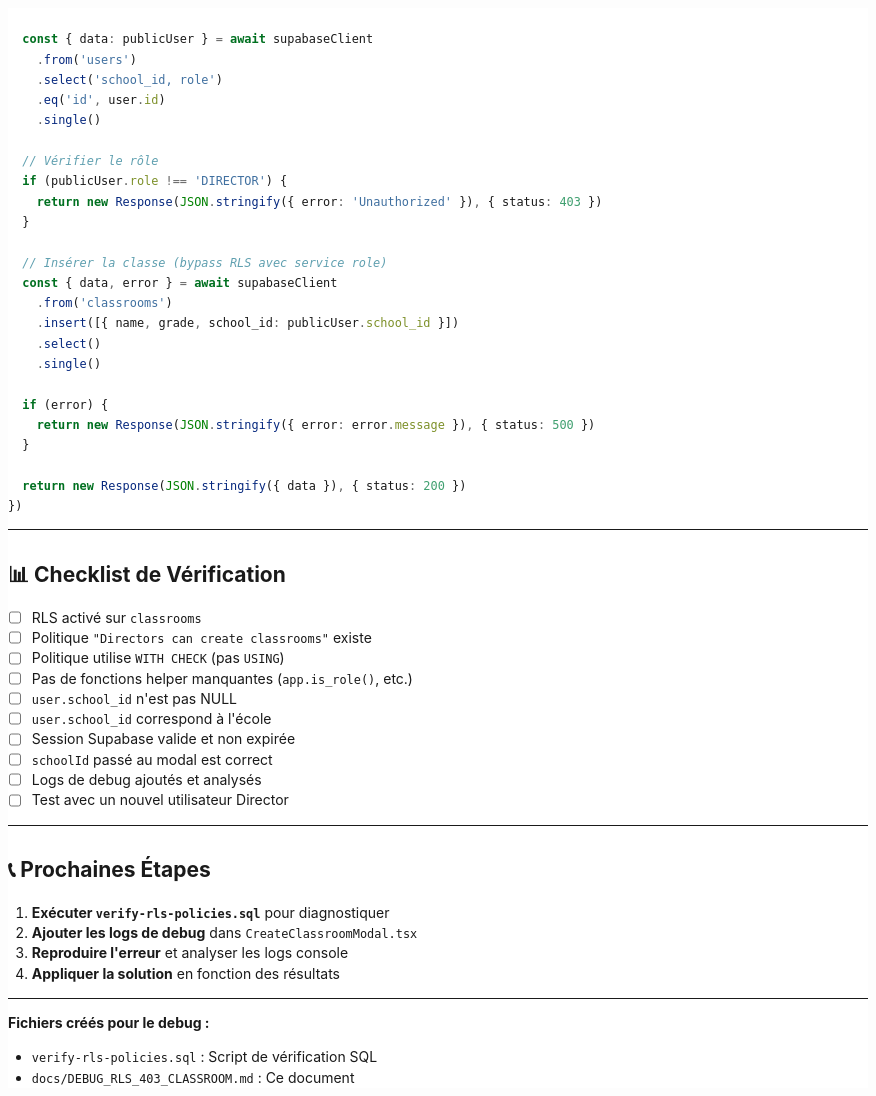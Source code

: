 ```typescript
  
  const { data: publicUser } = await supabaseClient
    .from('users')
    .select('school_id, role')
    .eq('id', user.id)
    .single()

  // Vérifier le rôle
  if (publicUser.role !== 'DIRECTOR') {
    return new Response(JSON.stringify({ error: 'Unauthorized' }), { status: 403 })
  }

  // Insérer la classe (bypass RLS avec service role)
  const { data, error } = await supabaseClient
    .from('classrooms')
    .insert([{ name, grade, school_id: publicUser.school_id }])
    .select()
    .single()

  if (error) {
    return new Response(JSON.stringify({ error: error.message }), { status: 500 })
  }

  return new Response(JSON.stringify({ data }), { status: 200 })
})
```

---

## 📊 Checklist de Vérification

- [ ] RLS activé sur `classrooms`
- [ ] Politique `"Directors can create classrooms"` existe
- [ ] Politique utilise `WITH CHECK` (pas `USING`)
- [ ] Pas de fonctions helper manquantes (`app.is_role()`, etc.)
- [ ] `user.school_id` n'est pas NULL
- [ ] `user.school_id` correspond à l'école
- [ ] Session Supabase valide et non expirée
- [ ] `schoolId` passé au modal est correct
- [ ] Logs de debug ajoutés et analysés
- [ ] Test avec un nouvel utilisateur Director

---

## 📞 Prochaines Étapes

1. **Exécuter `verify-rls-policies.sql`** pour diagnostiquer
2. **Ajouter les logs de debug** dans `CreateClassroomModal.tsx`
3. **Reproduire l'erreur** et analyser les logs console
4. **Appliquer la solution** en fonction des résultats

---

**Fichiers créés pour le debug :**
- `verify-rls-policies.sql` : Script de vérification SQL
- `docs/DEBUG_RLS_403_CLASSROOM.md` : Ce document
